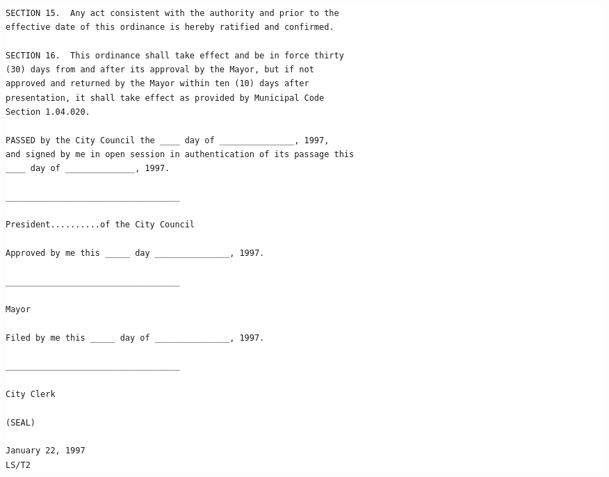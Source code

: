     SECTION 15.  Any act consistent with the authority and prior to the  
    effective date of this ordinance is hereby ratified and confirmed.  
  
    SECTION 16.  This ordinance shall take effect and be in force thirty  
    (30) days from and after its approval by the Mayor, but if not  
    approved and returned by the Mayor within ten (10) days after  
    presentation, it shall take effect as provided by Municipal Code  
    Section 1.04.020.  
  
    PASSED by the City Council the ____ day of _______________, 1997,  
    and signed by me in open session in authentication of its passage this  
    ____ day of ______________, 1997.  
  
    ___________________________________  
  
    President..........of the City Council  
  
    Approved by me this _____ day _______________, 1997.  
  
    ___________________________________  
  
    Mayor  
  
    Filed by me this _____ day of _______________, 1997.  
  
    ___________________________________  
  
    City Clerk  
  
    (SEAL)  
  
    January 22, 1997  
    LS/T2  
